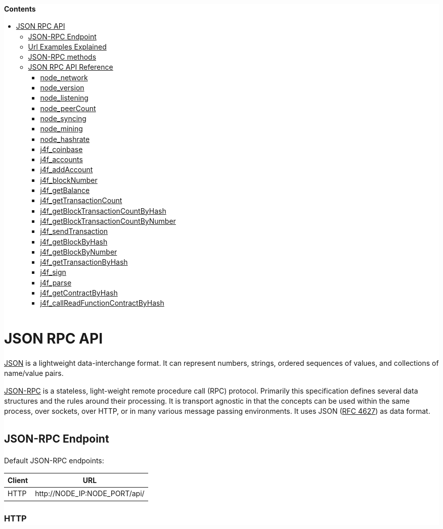 **Contents**

- [JSON RPC API](#json-rpc-api)
  - [JSON-RPC Endpoint](#json-rpc-endpoint)
  - [Url Examples Explained](#url-info)
  - [JSON-RPC methods](#json-rpc-methods)
  - [JSON RPC API Reference](#json-rpc-api-reference)
      - [node_network](#node_network)
      - [node_version](#node_version)
      - [node_listening](#node_listening)
      - [node_peerCount](#node_peercount)
      - [node_syncing](#node_syncing)
      - [node_mining](#node_mining)
      - [node_hashrate](#node_hashrate)
      - [j4f_coinbase](#j4f_coinbase)
      - [j4f_accounts](#j4f_accounts)
      - [j4f_addAccount](#j4f_addAccount)
      - [j4f_blockNumber](#j4f_blocknumber)
      - [j4f_getBalance](#j4f_getbalance)
      - [j4f_getTransactionCount](#j4f_gettransactioncount)
      - [j4f_getBlockTransactionCountByHash](#j4f_getblocktransactioncountbyhash)
      - [j4f_getBlockTransactionCountByNumber](#j4f_getblocktransactioncountbynumber)
      - [j4f_sendTransaction](#j4f_sendtransaction)
      - [j4f_getBlockByHash](#j4f_getblockbyhash)
      - [j4f_getBlockByNumber](#j4f_getblockbynumber)
      - [j4f_getTransactionByHash](#j4f_gettransactionbyhash)
      - [j4f_sign](#j4f_sign)
	  - [j4f_parse](#j4f_parse)
	  - [j4f_getContractByHash](#j4f_getContractByHash)
	  - [j4f_callReadFunctionContractByHash](#j4f_callReadFunctionContractByHash)

# JSON RPC API

[JSON](http://json.org/) is a lightweight data-interchange format. It can represent numbers, strings, ordered sequences of values, and collections of name/value pairs.

[JSON-RPC](http://www.jsonrpc.org/specification) is a stateless, light-weight remote procedure call (RPC) protocol. Primarily this specification defines several data structures and the rules around their processing. It is transport agnostic in that the concepts can be used within the same process, over sockets, over HTTP, or in many various message passing environments. It uses JSON ([RFC 4627](http://www.ietf.org/rfc/rfc4627.txt)) as data format.

## JSON-RPC Endpoint

Default JSON-RPC endpoints:

| Client | URL |
|-------|:------------:|
| HTTP |  http://NODE_IP:NODE_PORT/api/ |

### HTTP
